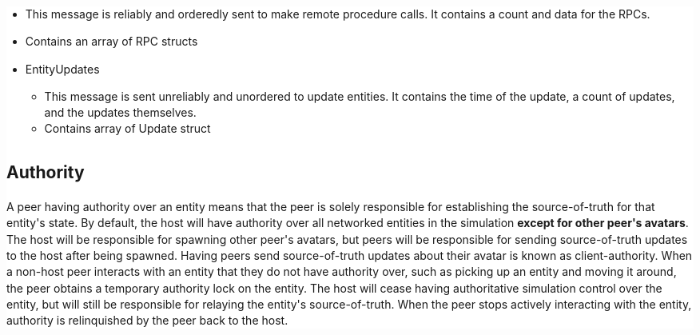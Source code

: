   - This message is reliably and orderedly sent to make remote procedure calls. It contains a count and data for the RPCs.
  - Contains an array of RPC structs

- EntityUpdates

  - This message is sent unreliably and unordered to update entities. It contains the time of the update, a count of updates, and the updates themselves.
  - Contains array of Update struct

## Authority

A peer having authority over an entity means that the peer is solely responsible for establishing the source-of-truth for that entity's state. By default, the host will have authority over all networked entities in the simulation **except for other peer's avatars**. The host will be responsible for spawning other peer's avatars, but peers will be responsible for sending source-of-truth updates to the host after being spawned. Having peers send source-of-truth updates about their avatar is known as client-authority. When a non-host peer interacts with an entity that they do not have authority over, such as picking up an entity and moving it around, the peer obtains a temporary authority lock on the entity. The host will cease having authoritative simulation control over the entity, but will still be responsible for relaying the entity's source-of-truth. When the peer stops actively interacting with the entity, authority is relinquished by the peer back to the host.
